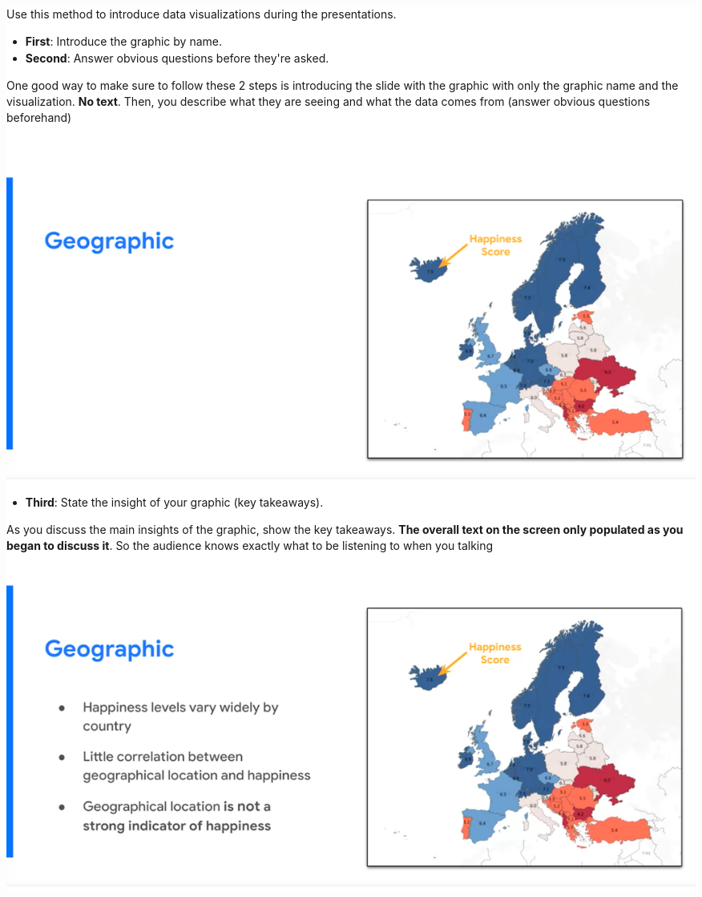 Use this method to introduce data visualizations during the presentations.

- **First**: Introduce the graphic by name.
- **Second**: Answer obvious questions before they're asked.

One good way to make sure to follow these 2 steps is introducing the slide with the graphic with only the graphic name and the visualization. **No text**. Then, you describe what they are seeing and what the data comes from (answer obvious questions beforehand)

![](./images/C6_mccandless_1.png " ")


- **Third**: State the insight of your graphic (key takeaways).

As you discuss the main insights of the graphic, show the key takeaways. **The overall text on the screen only populated as you began to discuss it**. So the audience knows exactly what to be listening to when you talking

![](./images/C6_mccandless_2.png " ")
